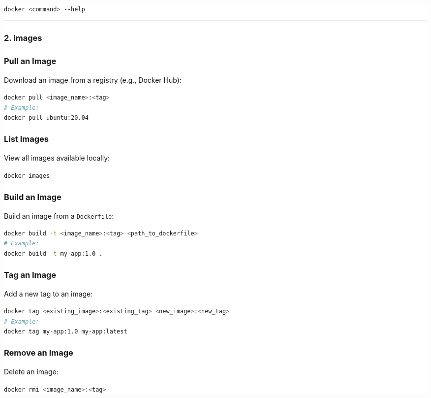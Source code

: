 ```bash
docker <command> --help

```

---

### **2. Images**

### **Pull an Image**

Download an image from a registry (e.g., Docker Hub):

```bash
docker pull <image_name>:<tag>
# Example:
docker pull ubuntu:20.04

```

### **List Images**

View all images available locally:

```bash
docker images

```

### **Build an Image**

Build an image from a `Dockerfile`:

```bash
docker build -t <image_name>:<tag> <path_to_dockerfile>
# Example:
docker build -t my-app:1.0 .

```

### **Tag an Image**

Add a new tag to an image:

```bash
docker tag <existing_image>:<existing_tag> <new_image>:<new_tag>
# Example:
docker tag my-app:1.0 my-app:latest

```

### **Remove an Image**

Delete an image:

```bash
docker rmi <image_name>:<tag>

```
